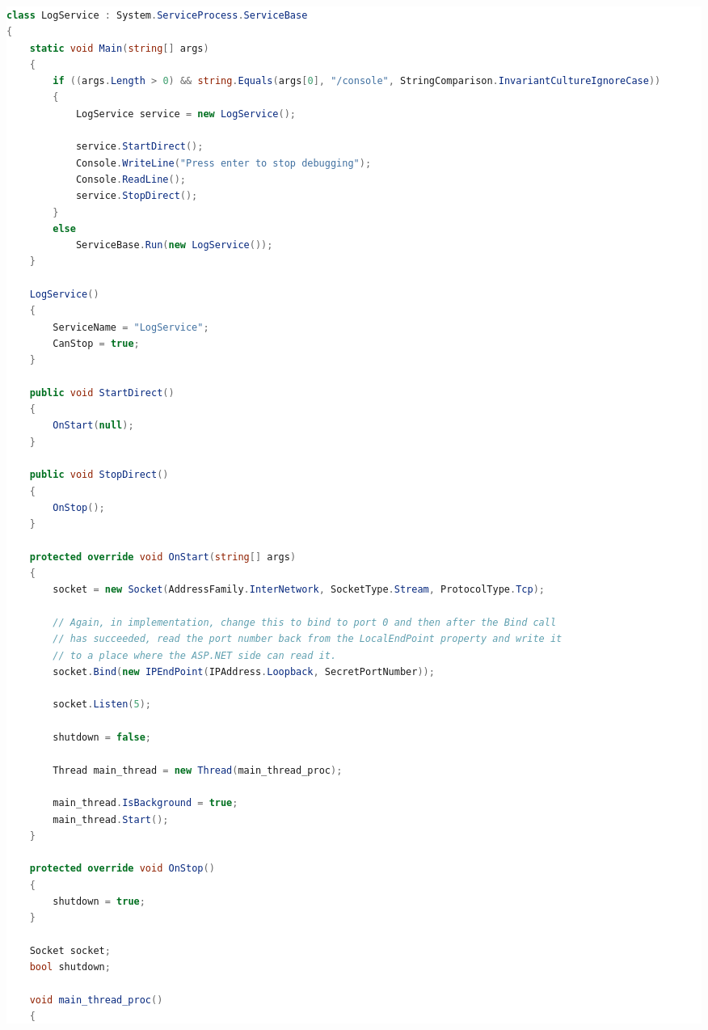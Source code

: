 ```csharp
class LogService : System.ServiceProcess.ServiceBase
{
	static void Main(string[] args)
	{
		if ((args.Length > 0) && string.Equals(args[0], "/console", StringComparison.InvariantCultureIgnoreCase))
		{
			LogService service = new LogService();

			service.StartDirect();
			Console.WriteLine("Press enter to stop debugging");
			Console.ReadLine();
			service.StopDirect();
		}
		else
			ServiceBase.Run(new LogService());
	}

	LogService()
	{
		ServiceName = "LogService";
		CanStop = true;
	}

	public void StartDirect()
	{
		OnStart(null);
	}

	public void StopDirect()
	{
		OnStop();
	}

	protected override void OnStart(string[] args)
	{
		socket = new Socket(AddressFamily.InterNetwork, SocketType.Stream, ProtocolType.Tcp);

		// Again, in implementation, change this to bind to port 0 and then after the Bind call
		// has succeeded, read the port number back from the LocalEndPoint property and write it
		// to a place where the ASP.NET side can read it.
		socket.Bind(new IPEndPoint(IPAddress.Loopback, SecretPortNumber));

		socket.Listen(5);

		shutdown = false;

		Thread main_thread = new Thread(main_thread_proc);

		main_thread.IsBackground = true;
		main_thread.Start();
	}

	protected override void OnStop()
	{
		shutdown = true;
	}

	Socket socket;
	bool shutdown;

	void main_thread_proc()
	{
```